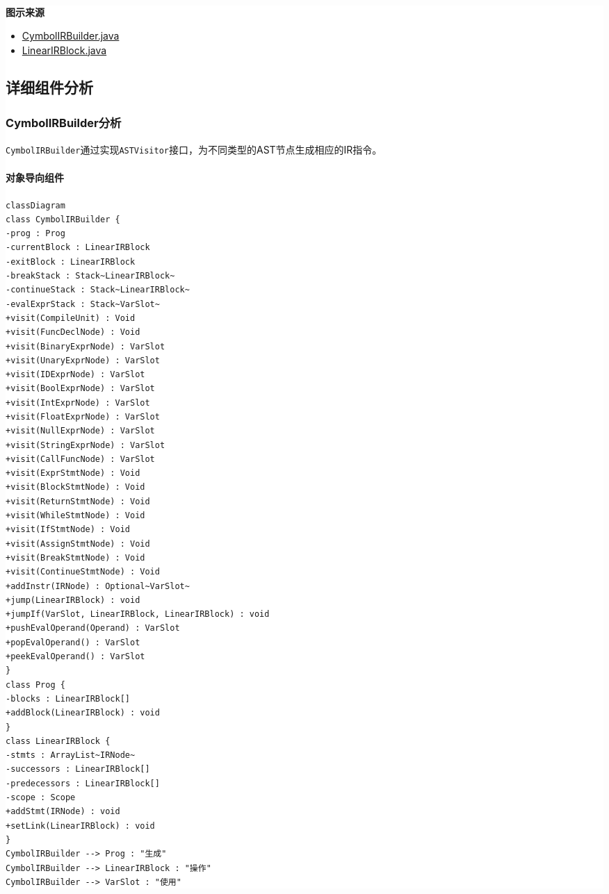**图示来源**
- [CymbolIRBuilder.java](file://ep20/src/main/java/org/teachfx/antlr4/ep20/pass/ir/CymbolIRBuilder.java)
- [LinearIRBlock.java](file://ep20/src/main/java/org/teachfx/antlr4/ep20/pass/cfg/LinearIRBlock.java)

## 详细组件分析
### CymbolIRBuilder分析
`CymbolIRBuilder`通过实现`ASTVisitor`接口，为不同类型的AST节点生成相应的IR指令。

#### 对象导向组件
```mermaid
classDiagram
class CymbolIRBuilder {
-prog : Prog
-currentBlock : LinearIRBlock
-exitBlock : LinearIRBlock
-breakStack : Stack~LinearIRBlock~
-continueStack : Stack~LinearIRBlock~
-evalExprStack : Stack~VarSlot~
+visit(CompileUnit) : Void
+visit(FuncDeclNode) : Void
+visit(BinaryExprNode) : VarSlot
+visit(UnaryExprNode) : VarSlot
+visit(IDExprNode) : VarSlot
+visit(BoolExprNode) : VarSlot
+visit(IntExprNode) : VarSlot
+visit(FloatExprNode) : VarSlot
+visit(NullExprNode) : VarSlot
+visit(StringExprNode) : VarSlot
+visit(CallFuncNode) : VarSlot
+visit(ExprStmtNode) : Void
+visit(BlockStmtNode) : Void
+visit(ReturnStmtNode) : Void
+visit(WhileStmtNode) : Void
+visit(IfStmtNode) : Void
+visit(AssignStmtNode) : Void
+visit(BreakStmtNode) : Void
+visit(ContinueStmtNode) : Void
+addInstr(IRNode) : Optional~VarSlot~
+jump(LinearIRBlock) : void
+jumpIf(VarSlot, LinearIRBlock, LinearIRBlock) : void
+pushEvalOperand(Operand) : VarSlot
+popEvalOperand() : VarSlot
+peekEvalOperand() : VarSlot
}
class Prog {
-blocks : LinearIRBlock[]
+addBlock(LinearIRBlock) : void
}
class LinearIRBlock {
-stmts : ArrayList~IRNode~
-successors : LinearIRBlock[]
-predecessors : LinearIRBlock[]
-scope : Scope
+addStmt(IRNode) : void
+setLink(LinearIRBlock) : void
}
CymbolIRBuilder --> Prog : "生成"
CymbolIRBuilder --> LinearIRBlock : "操作"
CymbolIRBuilder --> VarSlot : "使用"
```
